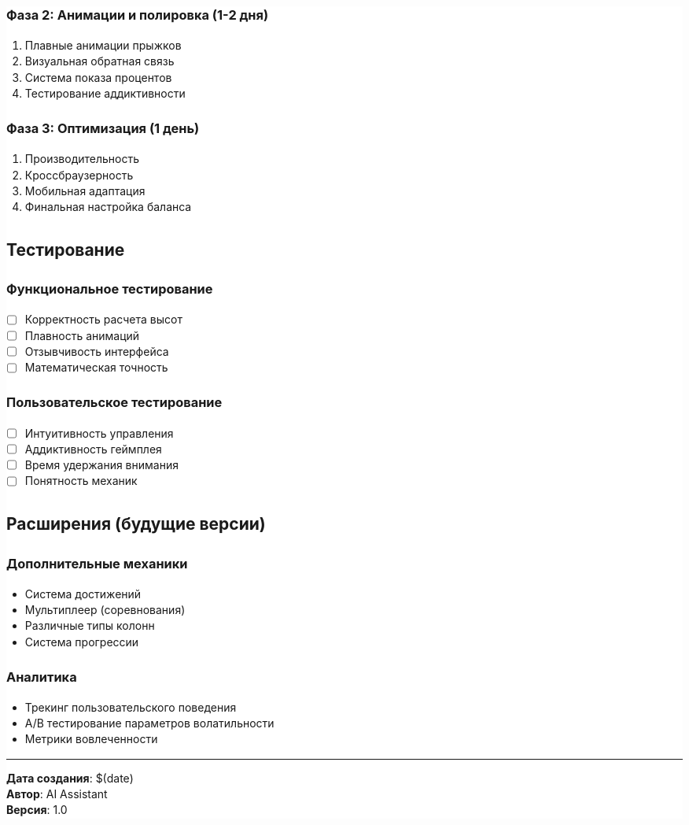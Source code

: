 ### Фаза 2: Анимации и полировка (1-2 дня)
1. Плавные анимации прыжков
2. Визуальная обратная связь
3. Система показа процентов
4. Тестирование аддиктивности

### Фаза 3: Оптимизация (1 день)
1. Производительность
2. Кроссбраузерность
3. Мобильная адаптация
4. Финальная настройка баланса

## Тестирование

### Функциональное тестирование
- [ ] Корректность расчета высот
- [ ] Плавность анимаций
- [ ] Отзывчивость интерфейса
- [ ] Математическая точность

### Пользовательское тестирование
- [ ] Интуитивность управления
- [ ] Аддиктивность геймплея
- [ ] Время удержания внимания
- [ ] Понятность механик

## Расширения (будущие версии)

### Дополнительные механики
- Система достижений
- Мультиплеер (соревнования)
- Различные типы колонн
- Система прогрессии

### Аналитика
- Трекинг пользовательского поведения
- A/B тестирование параметров волатильности
- Метрики вовлеченности

---

**Дата создания**: $(date)  
**Автор**: AI Assistant  
**Версия**: 1.0
